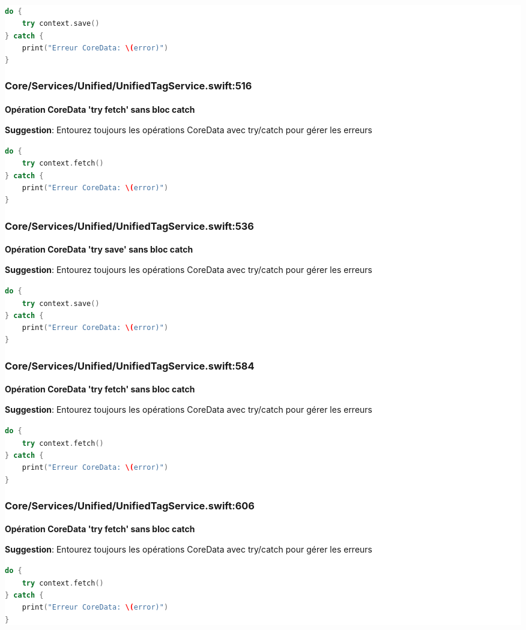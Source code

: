 ```swift
do {
    try context.save()
} catch {
    print("Erreur CoreData: \(error)")
}
```

### Core/Services/Unified/UnifiedTagService.swift:516

**Opération CoreData 'try fetch' sans bloc catch**

**Suggestion**: Entourez toujours les opérations CoreData avec try/catch pour gérer les erreurs

```swift
do {
    try context.fetch()
} catch {
    print("Erreur CoreData: \(error)")
}
```

### Core/Services/Unified/UnifiedTagService.swift:536

**Opération CoreData 'try save' sans bloc catch**

**Suggestion**: Entourez toujours les opérations CoreData avec try/catch pour gérer les erreurs

```swift
do {
    try context.save()
} catch {
    print("Erreur CoreData: \(error)")
}
```

### Core/Services/Unified/UnifiedTagService.swift:584

**Opération CoreData 'try fetch' sans bloc catch**

**Suggestion**: Entourez toujours les opérations CoreData avec try/catch pour gérer les erreurs

```swift
do {
    try context.fetch()
} catch {
    print("Erreur CoreData: \(error)")
}
```

### Core/Services/Unified/UnifiedTagService.swift:606

**Opération CoreData 'try fetch' sans bloc catch**

**Suggestion**: Entourez toujours les opérations CoreData avec try/catch pour gérer les erreurs

```swift
do {
    try context.fetch()
} catch {
    print("Erreur CoreData: \(error)")
}
```
